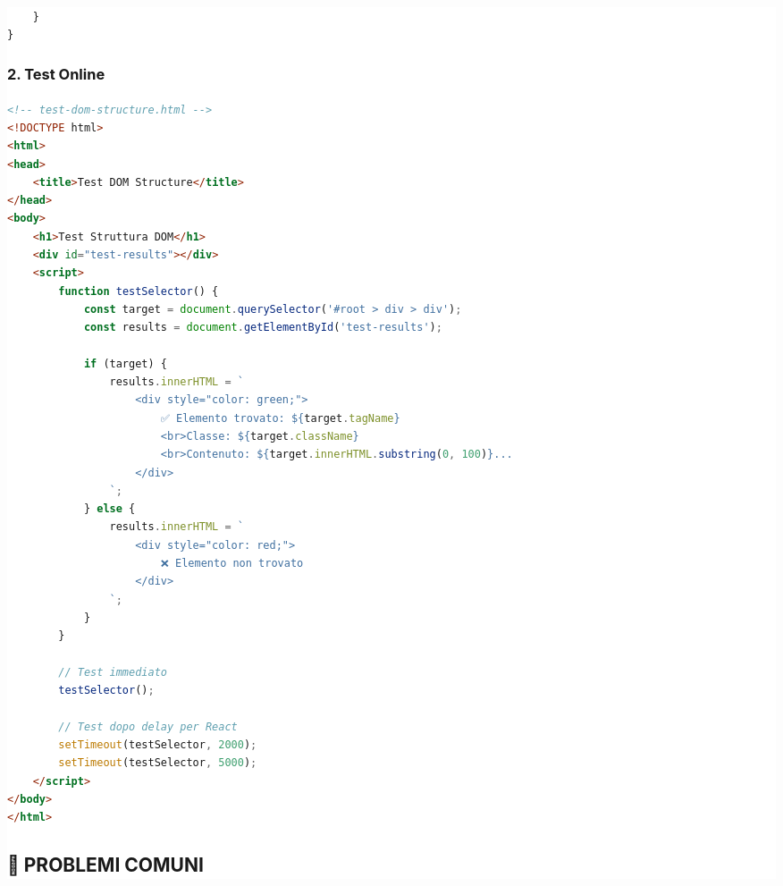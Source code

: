 ```javascript
    }
}
```

### **2. Test Online**
```html
<!-- test-dom-structure.html -->
<!DOCTYPE html>
<html>
<head>
    <title>Test DOM Structure</title>
</head>
<body>
    <h1>Test Struttura DOM</h1>
    <div id="test-results"></div>
    <script>
        function testSelector() {
            const target = document.querySelector('#root > div > div');
            const results = document.getElementById('test-results');
            
            if (target) {
                results.innerHTML = `
                    <div style="color: green;">
                        ✅ Elemento trovato: ${target.tagName}
                        <br>Classe: ${target.className}
                        <br>Contenuto: ${target.innerHTML.substring(0, 100)}...
                    </div>
                `;
            } else {
                results.innerHTML = `
                    <div style="color: red;">
                        ❌ Elemento non trovato
                    </div>
                `;
            }
        }
        
        // Test immediato
        testSelector();
        
        // Test dopo delay per React
        setTimeout(testSelector, 2000);
        setTimeout(testSelector, 5000);
    </script>
</body>
</html>
```

## 🚨 **PROBLEMI COMUNI**
